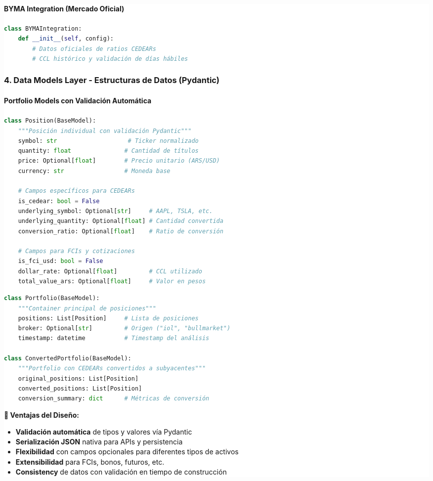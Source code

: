 #### **BYMA Integration (Mercado Oficial)**
```python
class BYMAIntegration:
    def __init__(self, config):
        # Datos oficiales de ratios CEDEARs
        # CCL histórico y validación de días hábiles
```

### **4. Data Models Layer - Estructuras de Datos (Pydantic)**

#### **Portfolio Models con Validación Automática**
```python
class Position(BaseModel):
    """Posición individual con validación Pydantic"""
    symbol: str                    # Ticker normalizado
    quantity: float               # Cantidad de títulos
    price: Optional[float]        # Precio unitario (ARS/USD)
    currency: str                 # Moneda base
    
    # Campos específicos para CEDEARs
    is_cedear: bool = False
    underlying_symbol: Optional[str]     # AAPL, TSLA, etc.
    underlying_quantity: Optional[float] # Cantidad convertida
    conversion_ratio: Optional[float]    # Ratio de conversión
    
    # Campos para FCIs y cotizaciones
    is_fci_usd: bool = False
    dollar_rate: Optional[float]         # CCL utilizado
    total_value_ars: Optional[float]     # Valor en pesos
```

```python
class Portfolio(BaseModel):
    """Container principal de posiciones"""
    positions: List[Position]     # Lista de posiciones
    broker: Optional[str]         # Origen ("iol", "bullmarket")
    timestamp: datetime           # Timestamp del análisis
    
class ConvertedPortfolio(BaseModel):
    """Portfolio con CEDEARs convertidos a subyacentes"""
    original_positions: List[Position]
    converted_positions: List[Position]
    conversion_summary: dict      # Métricas de conversión
```

**🔧 Ventajas del Diseño:**
- **Validación automática** de tipos y valores vía Pydantic
- **Serialización JSON** nativa para APIs y persistencia
- **Flexibilidad** con campos opcionales para diferentes tipos de activos
- **Extensibilidad** para FCIs, bonos, futuros, etc.
- **Consistency** de datos con validación en tiempo de construcción
